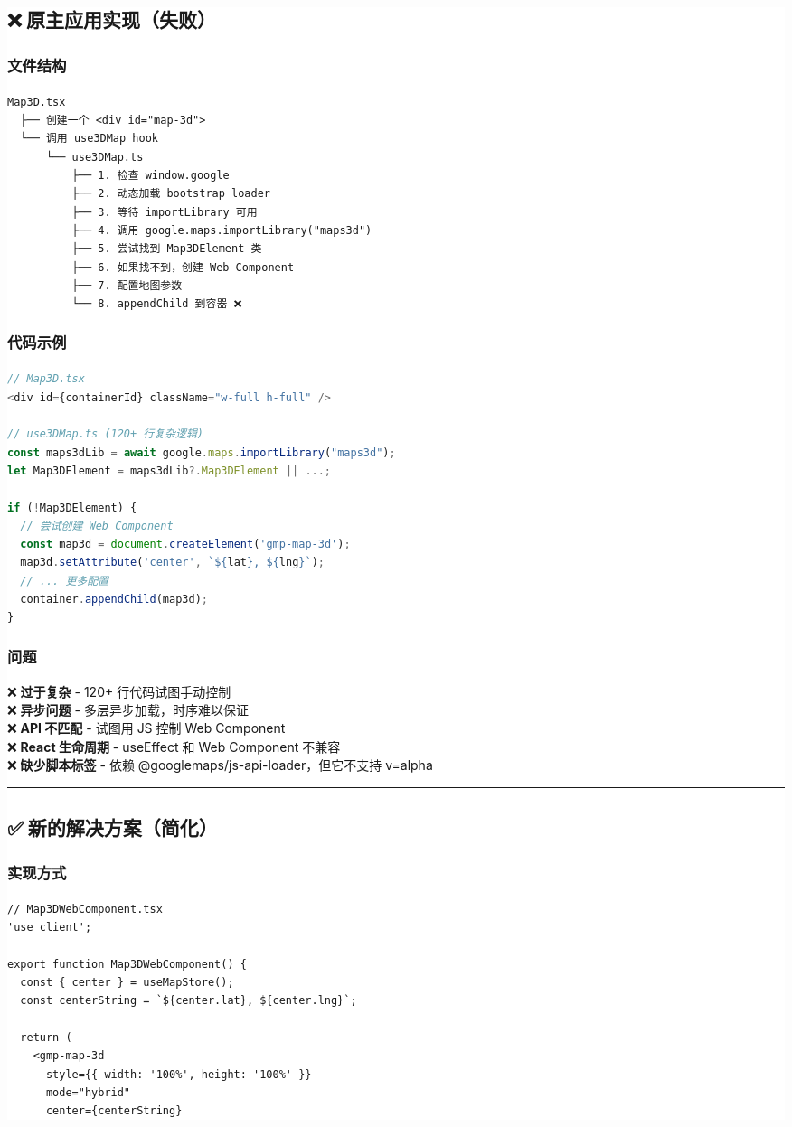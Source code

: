 
## ❌ 原主应用实现（失败）

### 文件结构
```
Map3D.tsx
  ├── 创建一个 <div id="map-3d">
  └── 调用 use3DMap hook
      └── use3DMap.ts
          ├── 1. 检查 window.google
          ├── 2. 动态加载 bootstrap loader
          ├── 3. 等待 importLibrary 可用
          ├── 4. 调用 google.maps.importLibrary("maps3d")
          ├── 5. 尝试找到 Map3DElement 类
          ├── 6. 如果找不到，创建 Web Component
          ├── 7. 配置地图参数
          └── 8. appendChild 到容器 ❌
```

### 代码示例
```typescript
// Map3D.tsx
<div id={containerId} className="w-full h-full" />

// use3DMap.ts (120+ 行复杂逻辑)
const maps3dLib = await google.maps.importLibrary("maps3d");
let Map3DElement = maps3dLib?.Map3DElement || ...;

if (!Map3DElement) {
  // 尝试创建 Web Component
  const map3d = document.createElement('gmp-map-3d');
  map3d.setAttribute('center', `${lat}, ${lng}`);
  // ... 更多配置
  container.appendChild(map3d);
}
```

### 问题
❌ **过于复杂** - 120+ 行代码试图手动控制  
❌ **异步问题** - 多层异步加载，时序难以保证  
❌ **API 不匹配** - 试图用 JS 控制 Web Component  
❌ **React 生命周期** - useEffect 和 Web Component 不兼容  
❌ **缺少脚本标签** - 依赖 @googlemaps/js-api-loader，但它不支持 v=alpha  

---

## ✅ 新的解决方案（简化）

### 实现方式
```tsx
// Map3DWebComponent.tsx
'use client';

export function Map3DWebComponent() {
  const { center } = useMapStore();
  const centerString = `${center.lat}, ${center.lng}`;

  return (
    <gmp-map-3d
      style={{ width: '100%', height: '100%' }}
      mode="hybrid"
      center={centerString}
```